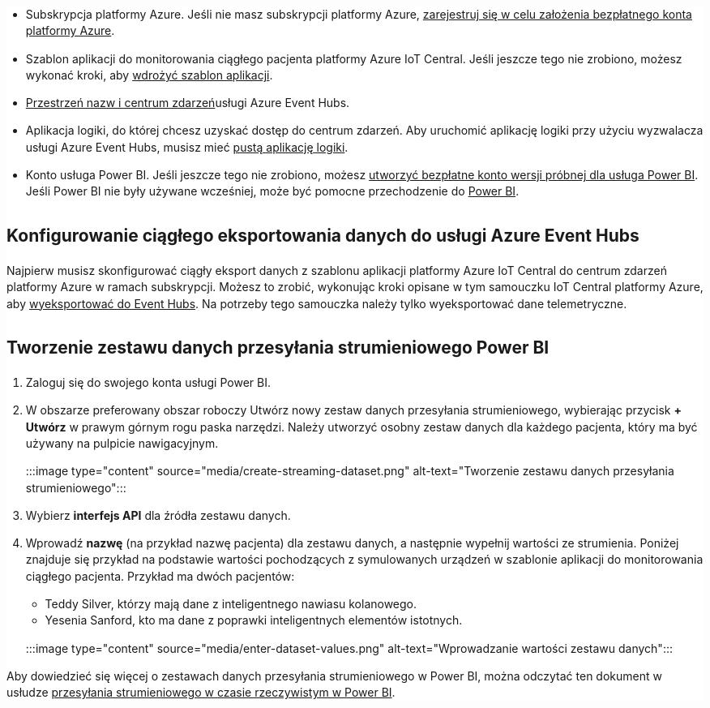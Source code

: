 * Subskrypcja platformy Azure. Jeśli nie masz subskrypcji platformy Azure, [zarejestruj się w celu założenia bezpłatnego konta platformy Azure](https://azure.microsoft.com/free/).

* Szablon aplikacji do monitorowania ciągłego pacjenta platformy Azure IoT Central. Jeśli jeszcze tego nie zrobiono, możesz wykonać kroki, aby [wdrożyć szablon aplikacji](overview-iot-central-healthcare.md).

* [Przestrzeń nazw i centrum zdarzeń](../../event-hubs/event-hubs-create.md)usługi Azure Event Hubs.

* Aplikacja logiki, do której chcesz uzyskać dostęp do centrum zdarzeń. Aby uruchomić aplikację logiki przy użyciu wyzwalacza usługi Azure Event Hubs, musisz mieć [pustą aplikację logiki](../../logic-apps/quickstart-create-first-logic-app-workflow.md).

* Konto usługa Power BI. Jeśli jeszcze tego nie zrobiono, możesz [utworzyć bezpłatne konto wersji próbnej dla usługa Power BI](https://app.powerbi.com/). Jeśli Power BI nie były używane wcześniej, może być pomocne przechodzenie do [Power BI](/power-bi/service-get-started).


## <a name="set-up-a-continuous-data-export-to-azure-event-hubs"></a>Konfigurowanie ciągłego eksportowania danych do usługi Azure Event Hubs
Najpierw musisz skonfigurować ciągły eksport danych z szablonu aplikacji platformy Azure IoT Central do centrum zdarzeń platformy Azure w ramach subskrypcji. Możesz to zrobić, wykonując kroki opisane w tym samouczku IoT Central platformy Azure, aby [wyeksportować do Event Hubs](../core/howto-export-data.md). Na potrzeby tego samouczka należy tylko wyeksportować dane telemetryczne.


## <a name="create-a-power-bi-streaming-dataset"></a>Tworzenie zestawu danych przesyłania strumieniowego Power BI

1. Zaloguj się do swojego konta usługi Power BI.

1. W obszarze preferowany obszar roboczy Utwórz nowy zestaw danych przesyłania strumieniowego, wybierając przycisk **+ Utwórz** w prawym górnym rogu paska narzędzi. Należy utworzyć osobny zestaw danych dla każdego pacjenta, który ma być używany na pulpicie nawigacyjnym.

   :::image type="content" source="media/create-streaming-dataset.png" alt-text="Tworzenie zestawu danych przesyłania strumieniowego":::


1. Wybierz **interfejs API** dla źródła zestawu danych.

1. Wprowadź **nazwę** (na przykład nazwę pacjenta) dla zestawu danych, a następnie wypełnij wartości ze strumienia. Poniżej znajduje się przykład na podstawie wartości pochodzących z symulowanych urządzeń w szablonie aplikacji do monitorowania ciągłego pacjenta. Przykład ma dwóch pacjentów:

   * Teddy Silver, którzy mają dane z inteligentnego nawiasu kolanowego.
   * Yesenia Sanford, kto ma dane z poprawki inteligentnych elementów istotnych.

   :::image type="content" source="media/enter-dataset-values.png" alt-text="Wprowadzanie wartości zestawu danych":::

Aby dowiedzieć się więcej o zestawach danych przesyłania strumieniowego w Power BI, można odczytać ten dokument w usłudze [przesyłania strumieniowego w czasie rzeczywistym w Power BI](/power-bi/service-real-time-streaming).
